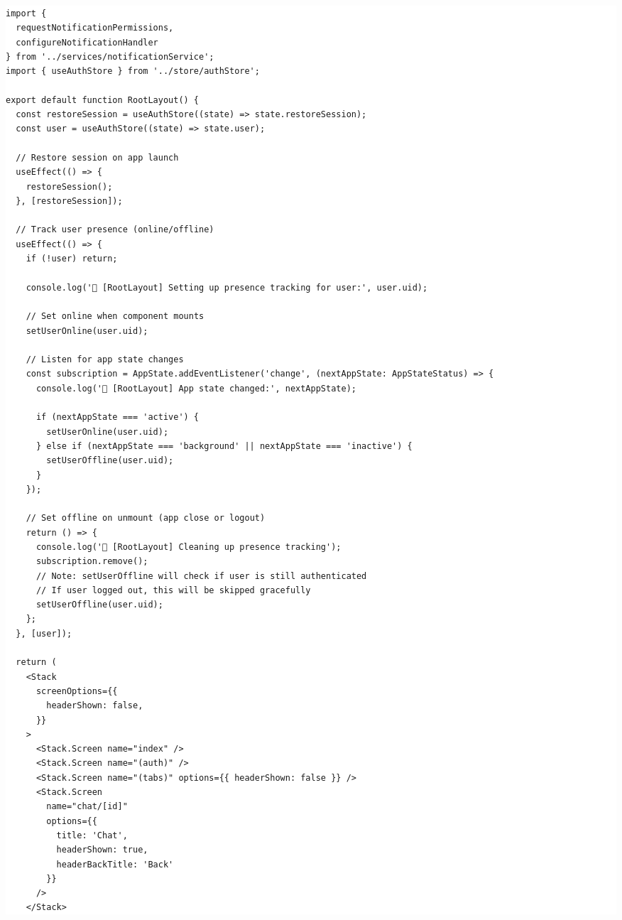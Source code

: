 ```typescriptreact
import { 
  requestNotificationPermissions, 
  configureNotificationHandler 
} from '../services/notificationService';
import { useAuthStore } from '../store/authStore';

export default function RootLayout() {
  const restoreSession = useAuthStore((state) => state.restoreSession);
  const user = useAuthStore((state) => state.user);

  // Restore session on app launch
  useEffect(() => {
    restoreSession();
  }, [restoreSession]);

  // Track user presence (online/offline)
  useEffect(() => {
    if (!user) return;

    console.log('👤 [RootLayout] Setting up presence tracking for user:', user.uid);

    // Set online when component mounts
    setUserOnline(user.uid);

    // Listen for app state changes
    const subscription = AppState.addEventListener('change', (nextAppState: AppStateStatus) => {
      console.log('📱 [RootLayout] App state changed:', nextAppState);
      
      if (nextAppState === 'active') {
        setUserOnline(user.uid);
      } else if (nextAppState === 'background' || nextAppState === 'inactive') {
        setUserOffline(user.uid);
      }
    });

    // Set offline on unmount (app close or logout)
    return () => {
      console.log('🔌 [RootLayout] Cleaning up presence tracking');
      subscription.remove();
      // Note: setUserOffline will check if user is still authenticated
      // If user logged out, this will be skipped gracefully
      setUserOffline(user.uid);
    };
  }, [user]);

  return (
    <Stack
      screenOptions={{
        headerShown: false,
      }}
    >
      <Stack.Screen name="index" />
      <Stack.Screen name="(auth)" />
      <Stack.Screen name="(tabs)" options={{ headerShown: false }} />
      <Stack.Screen 
        name="chat/[id]" 
        options={{ 
          title: 'Chat',
          headerShown: true,
          headerBackTitle: 'Back'
        }} 
      />
    </Stack>
```